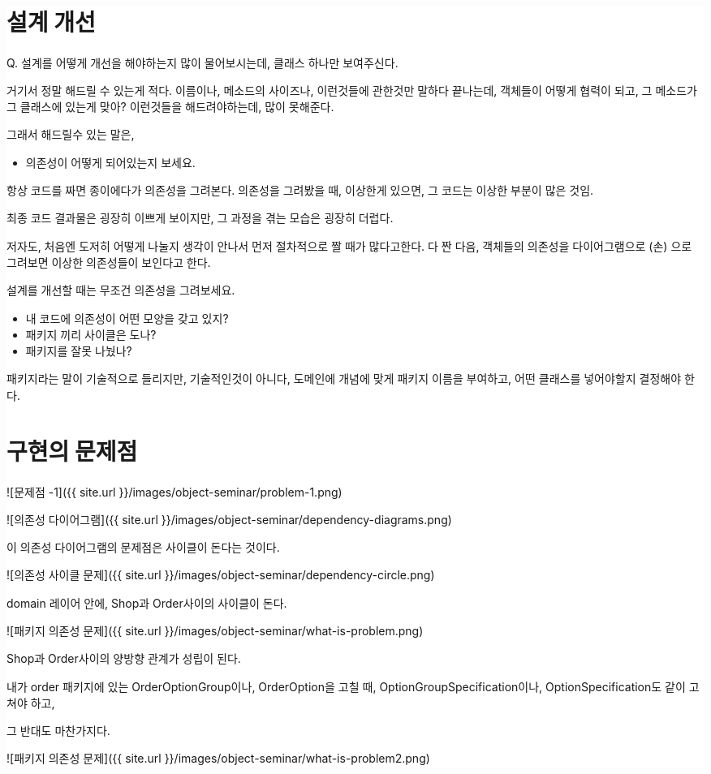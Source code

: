 










# 설계 개선

Q. 설계를 어떻게 개선을 해야하는지 많이 물어보시는데, 클래스 하나만 보여주신다.

거기서 정말 해드릴 수 있는게 적다. 이름이나, 메소드의 사이즈나, 이런것들에 관한것만 말하다 끝나는데, 객체들이 어떻게 협력이 되고, 그 메소드가 그 클래스에 있는게 맞아? 이런것들을 해드려야하는데, 많이 못해준다.

그래서 해드릴수 있는 말은,

- 의존성이 어떻게 되어있는지 보세요.

항상 코드를 짜면 종이에다가 의존성을 그려본다. 의존성을 그려봤을 때, 이상한게 있으면, 그 코드는 이상한 부분이 많은 것임.

최종 코드 결과물은 굉장히 이쁘게 보이지만, 그 과정을 겪는 모습은 굉장히 더럽다. 

저자도, 처음엔 도저히 어떻게 나눌지 생각이 안나서 먼저 절차적으로 짤 때가 많다고한다. 다 짠 다음, 객체들의 의존성을 다이어그램으로 (손) 으로 그려보면 이상한 의존성들이 보인다고 한다.

설계를 개선할 때는 무조건 의존성을 그려보세요. 

- 내 코드에 의존성이 어떤 모양을 갖고 있지?
- 패키지 끼리 사이클은 도나?
- 패키지를 잘못 나눴나?

패키지라는 말이 기술적으로 들리지만, 기술적인것이 아니다, 도메인에 개념에 맞게 패키지 이름을 부여하고, 어떤 클래스를 넣어야할지 결정해야 한다.



# 구현의 문제점

![문제점 -1]({{ site.url }}/images/object-seminar/problem-1.png)

![의존성 다이어그램]({{ site.url }}/images/object-seminar/dependency-diagrams.png)

이 의존성 다이어그램의 문제점은 사이클이 돈다는 것이다.

![의존성 사이클 문제]({{ site.url }}/images/object-seminar/dependency-circle.png)

domain 레이어 안에, Shop과 Order사이의 사이클이 돈다.

![패키지 의존성 문제]({{ site.url }}/images/object-seminar/what-is-problem.png)

Shop과 Order사이의 양방향 관계가 성립이 된다.

내가 order 패키지에 있는 OrderOptionGroup이나, OrderOption을 고칠 때, OptionGroupSpecification이나, OptionSpecification도 같이 고쳐야 하고,

그 반대도 마찬가지다.

![패키지 의존성 문제]({{ site.url }}/images/object-seminar/what-is-problem2.png)
